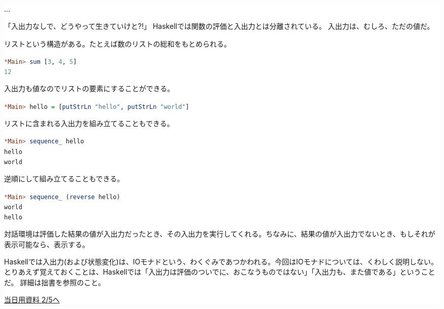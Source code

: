 ...

「入出力なしで、どうやって生きていけと?!」
Haskellでは関数の評価と入出力とは分離されている。
入出力は、むしろ、ただの値だ。

リストという構造がある。たとえば数のリストの総和をもとめられる。

```hs
*Main> sum [3, 4, 5]
12
```

入出力も値なのでリストの要素にすることができる。

```hs
*Main> hello = [putStrLn "hello", putStrLn "world"]
```

リストに含まれる入出力を組み立てることもできる。

```hs
*Main> sequence_ hello
hello
world
```

逆順にして組み立てることもできる。

```hs
*Main> sequence_ (reverse hello)
world
hello
```

対話環境は評価した結果の値が入出力だったとき、その入出力を実行してくれる。ちなみに、結果の値が入出力でないとき、もしそれが表示可能なら、表示する。

Haskellでは入出力(および状態変化)は、IOモナドという、わくぐみであつかわれる。今回はIOモナドについては、くわしく説明しない。とりあえず覚えておくことは、Haskellでは「入出力は評価のついでに、おこなうものではない」「入出力も、また値である」ということだ。
詳細は拙書を参照のこと。

[当日用資料 2/5へ](https://qiita.com/YoshikuniJujo/items/f63c1be3ff07c3048aba)
